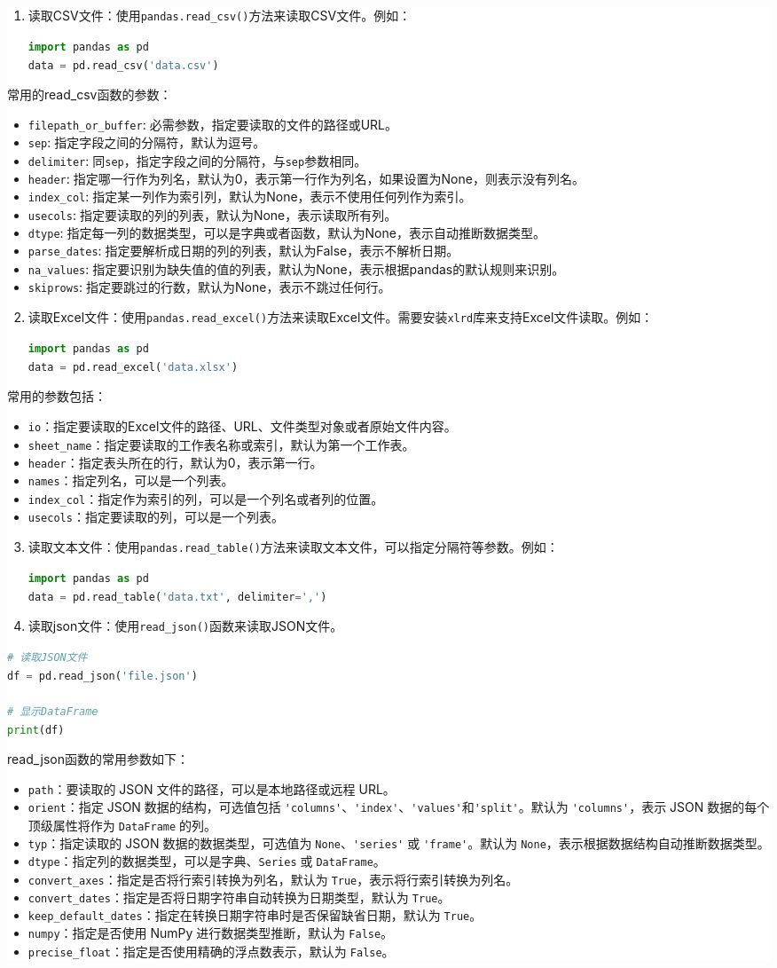 1. 读取CSV文件：使用`pandas.read_csv()`方法来读取CSV文件。例如：
   ```python
   import pandas as pd
   data = pd.read_csv('data.csv')
   ```

常用的read_csv函数的参数：
- `filepath_or_buffer`: 必需参数，指定要读取的文件的路径或URL。
- `sep`: 指定字段之间的分隔符，默认为逗号。
- `delimiter`: 同`sep`，指定字段之间的分隔符，与`sep`参数相同。
- `header`: 指定哪一行作为列名，默认为0，表示第一行作为列名，如果设置为None，则表示没有列名。
- `index_col`: 指定某一列作为索引列，默认为None，表示不使用任何列作为索引。
- `usecols`: 指定要读取的列的列表，默认为None，表示读取所有列。
- `dtype`: 指定每一列的数据类型，可以是字典或者函数，默认为None，表示自动推断数据类型。
- `parse_dates`: 指定要解析成日期的列的列表，默认为False，表示不解析日期。
- `na_values`: 指定要识别为缺失值的值的列表，默认为None，表示根据pandas的默认规则来识别。
- `skiprows`: 指定要跳过的行数，默认为None，表示不跳过任何行。


2. 读取Excel文件：使用`pandas.read_excel()`方法来读取Excel文件。需要安装`xlrd`库来支持Excel文件读取。例如：
   ```python
   import pandas as pd
   data = pd.read_excel('data.xlsx')
   ```

常用的参数包括：
- `io`：指定要读取的Excel文件的路径、URL、文件类型对象或者原始文件内容。
- `sheet_name`：指定要读取的工作表名称或索引，默认为第一个工作表。
- `header`：指定表头所在的行，默认为0，表示第一行。
- `names`：指定列名，可以是一个列表。
- `index_col`：指定作为索引的列，可以是一个列名或者列的位置。
- `usecols`：指定要读取的列，可以是一个列表。


3. 读取文本文件：使用`pandas.read_table()`方法来读取文本文件，可以指定分隔符等参数。例如：
   ```python
   import pandas as pd
   data = pd.read_table('data.txt', delimiter=',')
   ```


4. 读取json文件：使用`read_json()`函数来读取JSON文件。
```python
# 读取JSON文件
df = pd.read_json('file.json')

# 显示DataFrame
print(df)
```

read_json函数的常用参数如下：
- `path`：要读取的 JSON 文件的路径，可以是本地路径或远程 URL。
- `orient`：指定 JSON 数据的结构，可选值包括 `'columns'`、`'index'`、`'values'`和`'split'`。默认为 `'columns'`，表示 JSON 数据的每个顶级属性将作为 `DataFrame` 的列。
- `typ`：指定读取的 JSON 数据的数据类型，可选值为 `None`、`'series'` 或 `'frame'`。默认为 `None`，表示根据数据结构自动推断数据类型。
- `dtype`：指定列的数据类型，可以是字典、`Series` 或 `DataFrame`。
- `convert_axes`：指定是否将行索引转换为列名，默认为 `True`，表示将行索引转换为列名。
- `convert_dates`：指定是否将日期字符串自动转换为日期类型，默认为 `True`。
- `keep_default_dates`：指定在转换日期字符串时是否保留缺省日期，默认为 `True`。
- `numpy`：指定是否使用 NumPy 进行数据类型推断，默认为 `False`。
- `precise_float`：指定是否使用精确的浮点数表示，默认为 `False`。
